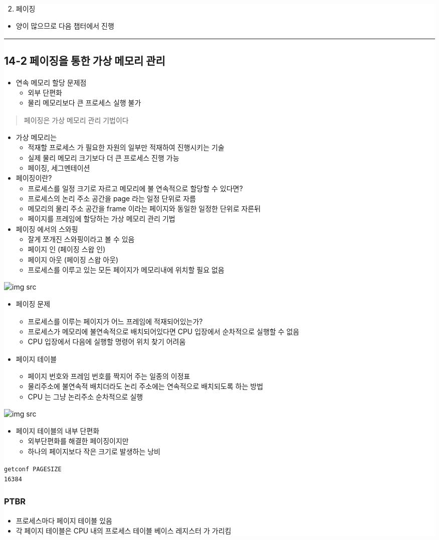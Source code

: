 2. 페이징
- 양이 많으므로 다음 챕터에서 진행

---
## 14-2 페이징을 통한 가상 메모리 관리

- 연속 메모리 할당 문제점
  - 외부 단편화
  - 물리 메모리보다 큰 프로세스 실행 불가

> 페이징은 가상 메모리 관리 기법이다

- 가상 메모리는 
  - 적재할 프로세스 가 필요한 자원의 일부만 적재하여 진행시키는 기술
  - 실제 물리 메모리 크기보다 더 큰 프로세스 진행 가능
  - 페이징, 세그멘테이션
- 페이징이란?
  - 프로세스를 일정 크기로 자르고 메모리에 불 연속적으로 할당할 수 있다면?
  - 프로세스의 논리 주소 공간을 page 라는 일정 단위로 자름
  - 메모리의 물리 주소 공간을 frame 이라는 페이지와 동일한 일정한 단위로 자른뒤
  - 페이지를 프레임에 할당하는 가상 메모리 관리 기법
- 페이징 에서의 스와핑
  - 잘게 쪼개진 스와핑이라고 볼 수 있음
  - 페이지 인 (페이징 스왑 인)
  - 페이지 아웃 (페이징 스왑 아웃)
  - 프로세스를 이루고 있는 모든 페이지가 메모리내에 위치할 필요 없음

![img src](https://user-images.githubusercontent.com/49462767/226153090-1af89f45-4ed6-4e2d-af8b-f48e063d7dc6.png)

- 페이징 문제
  - 프로세스를 이루는 페이지가 어느 프레임에 적재되어있는가?
  - 프로세스가 메모리에 불연속적으로 배치되어있다면 CPU 입장에서 순차적으로 실행할 수 없음
  - CPU 입장에서 다음에 실행할 명령어 위치 찾기 어려움

- 페이지 테이블
  - 페이지 번호와 프레임 번호를 짝지어 주는 일종의 이정표
  - 물리주소에 불연속적 배치더라도 논리 주소에는 연속적으로 배치되도록 하는 방법
  - CPU 는 그냥 논리주소 순차적으로 실행

![img src](https://user-images.githubusercontent.com/49462767/226153237-777bb198-52ec-47f4-8702-0f49392611ae.png)
  
- 페이지 테이블의 내부 단편화
  - 외부단편화를 해결한 페이징이지만
  - 하나의 페이지보다 작은 크기로 발생하는 낭비

```bash
getconf PAGESIZE
16384
```

### PTBR
- 프로세스마다 페이지 테이블 있음
- 각 페이지 테이블은 CPU 내의 프로세스 테이블 베이스 레지스터 가 가리킴
